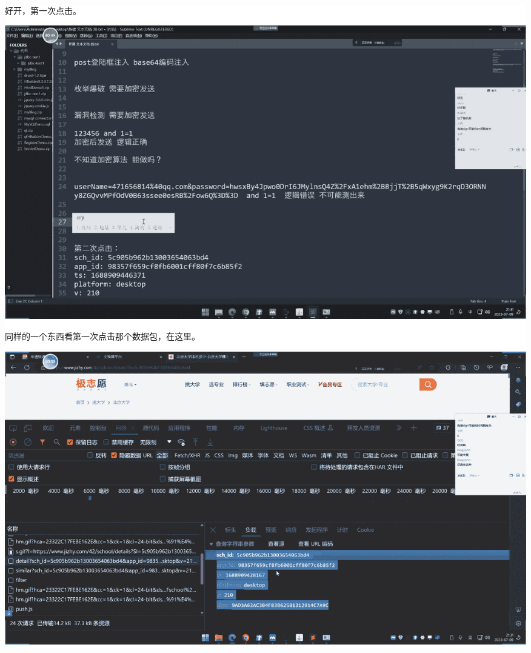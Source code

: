 好开，第一次点击。

![](img/e22f7489b3e59a47de9ad9aed20d4336_210.png)

同样的一个东西看第一次点击那个数据包，在这里。

![](img/e22f7489b3e59a47de9ad9aed20d4336_212.png)
